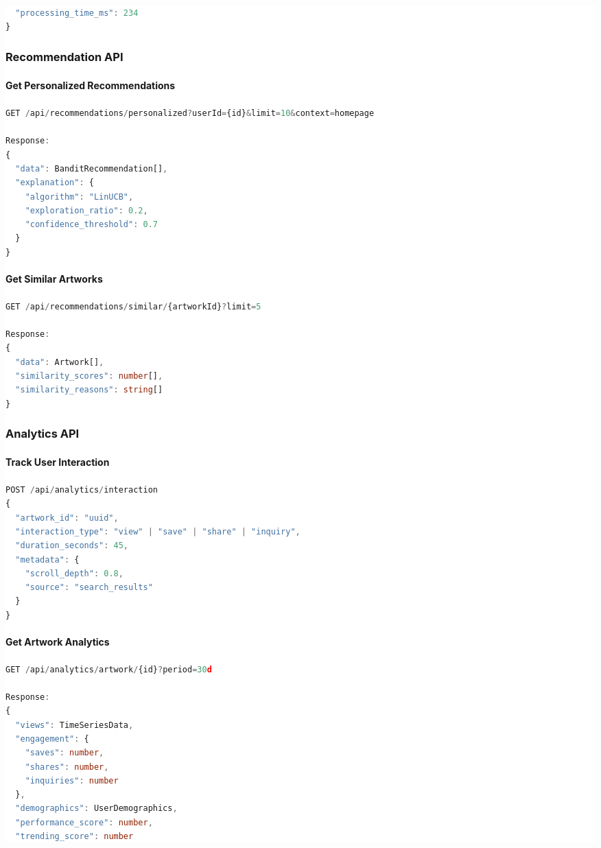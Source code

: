 ```typescript
  "processing_time_ms": 234
}
```

### Recommendation API

#### Get Personalized Recommendations
```typescript
GET /api/recommendations/personalized?userId={id}&limit=10&context=homepage

Response:
{
  "data": BanditRecommendation[],
  "explanation": {
    "algorithm": "LinUCB",
    "exploration_ratio": 0.2,
    "confidence_threshold": 0.7
  }
}
```

#### Get Similar Artworks
```typescript
GET /api/recommendations/similar/{artworkId}?limit=5

Response:
{
  "data": Artwork[],
  "similarity_scores": number[],
  "similarity_reasons": string[]
}
```

### Analytics API

#### Track User Interaction
```typescript
POST /api/analytics/interaction
{
  "artwork_id": "uuid",
  "interaction_type": "view" | "save" | "share" | "inquiry",
  "duration_seconds": 45,
  "metadata": {
    "scroll_depth": 0.8,
    "source": "search_results"
  }
}
```

#### Get Artwork Analytics
```typescript
GET /api/analytics/artwork/{id}?period=30d

Response:
{
  "views": TimeSeriesData,
  "engagement": {
    "saves": number,
    "shares": number,
    "inquiries": number
  },
  "demographics": UserDemographics,
  "performance_score": number,
  "trending_score": number
```
